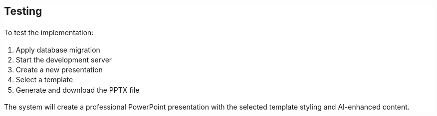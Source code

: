 ## Testing

To test the implementation:
1. Apply database migration
2. Start the development server
3. Create a new presentation
4. Select a template
5. Generate and download the PPTX file

The system will create a professional PowerPoint presentation with the selected template styling and AI-enhanced content.
